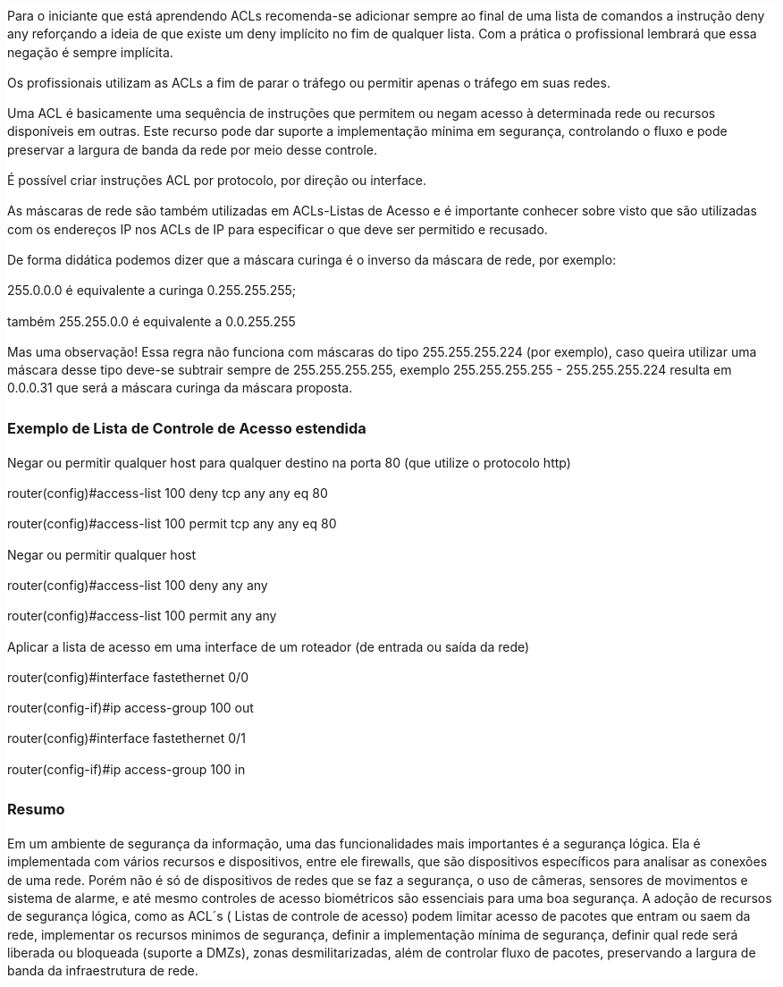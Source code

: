 Para o iniciante que está aprendendo ACLs recomenda-se adicionar sempre ao final de uma lista de comandos a instrução deny any reforçando a ideia de que existe um deny implícito no fim de qualquer lista. Com a prática o profissional lembrará que essa negação é sempre implícita.

Os profissionais utilizam as ACLs a fim de parar o tráfego ou permitir apenas o tráfego em suas redes.

Uma ACL é basicamente uma sequência de instruções que permitem ou negam acesso à determinada rede ou recursos disponíveis em outras. Este recurso pode dar suporte a implementação mínima em segurança, controlando o fluxo e pode preservar a largura de banda da rede por meio desse controle.

É possível criar instruções ACL por protocolo, por direção ou interface.

As máscaras de rede são também utilizadas em ACLs-Listas de Acesso e é importante conhecer sobre visto que são utilizadas com os endereços IP nos ACLs de IP para especificar o que deve ser permitido e recusado.

De forma didática podemos dizer que a máscara curinga é o inverso da máscara de rede, por exemplo:

255.0.0.0 é equivalente a curinga 0.255.255.255;

também 255.255.0.0 é equivalente a 0.0.255.255

Mas uma observação! Essa regra não funciona com máscaras do tipo 255.255.255.224 (por exemplo), caso queira utilizar uma máscara desse tipo deve-se subtrair sempre de 255.255.255.255, exemplo 255.255.255.255 - 255.255.255.224 resulta em 0.0.0.31 que será a máscara curinga da máscara proposta.

### Exemplo de Lista de Controle de Acesso estendida

Negar ou permitir qualquer host para qualquer destino na porta 80 (que utilize o protocolo http)

router(config)\#access-list 100 deny tcp any any eq 80

router(config)\#access-list 100 permit tcp any any eq 80

Negar ou permitir qualquer host

router(config)\#access-list 100 deny any any

router(config)\#access-list 100 permit any any

Aplicar a lista de acesso em uma interface de um roteador (de entrada ou saída da rede)

router(config)\#interface fastethernet 0/0

router(config-if)\#ip access-group 100 out

router(config)\#interface fastethernet 0/1

router(config-if)\#ip access-group 100 in

### Resumo

Em um ambiente de segurança da informação, uma das funcionalidades mais importantes é a segurança lógica. Ela é implementada com vários recursos e dispositivos, entre ele firewalls, que são dispositivos específicos para analisar as conexões de uma rede. Porém não é só de dispositivos de redes que se faz a segurança, o uso de câmeras, sensores de movimentos e sistema de alarme, e até mesmo controles de acesso biométricos são essenciais para uma boa segurança. A adoção de recursos de segurança lógica, como as ACL´s ( Listas de controle de acesso) podem limitar acesso de pacotes que entram ou saem da rede, implementar os recursos minimos de segurança, definir a implementação mínima de segurança, definir qual rede será liberada ou bloqueada (suporte a DMZs), zonas desmilitarizadas, além de controlar fluxo de pacotes, preservando a largura de banda da infraestrutura de rede.